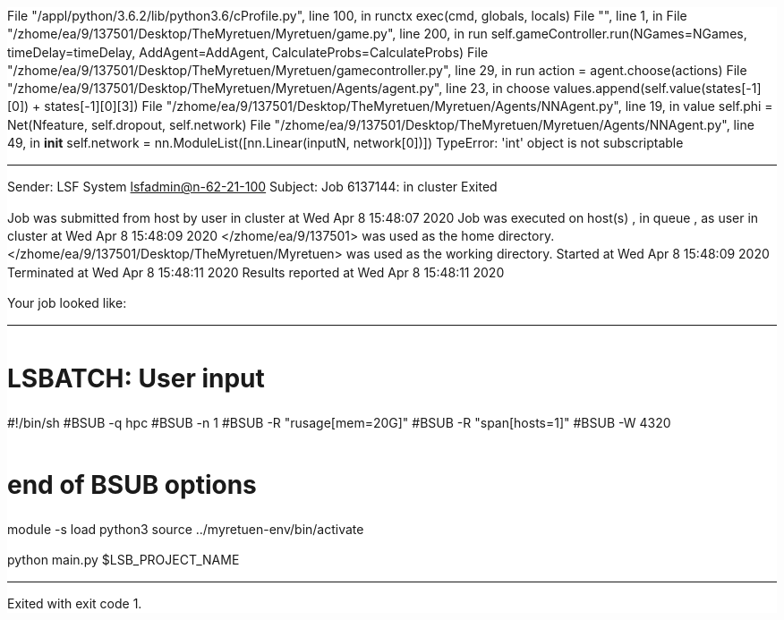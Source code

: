   File "/appl/python/3.6.2/lib/python3.6/cProfile.py", line 100, in runctx
    exec(cmd, globals, locals)
  File "<string>", line 1, in <module>
  File "/zhome/ea/9/137501/Desktop/TheMyretuen/Myretuen/game.py", line 200, in run
    self.gameController.run(NGames=NGames, timeDelay=timeDelay, AddAgent=AddAgent, CalculateProbs=CalculateProbs)
  File "/zhome/ea/9/137501/Desktop/TheMyretuen/Myretuen/gamecontroller.py", line 29, in run
    action = agent.choose(actions)
  File "/zhome/ea/9/137501/Desktop/TheMyretuen/Myretuen/Agents/agent.py", line 23, in choose
    values.append(self.value(states[-1][0]) + states[-1][0][3])
  File "/zhome/ea/9/137501/Desktop/TheMyretuen/Myretuen/Agents/NNAgent.py", line 19, in value
    self.phi = Net(Nfeature, self.dropout, self.network)
  File "/zhome/ea/9/137501/Desktop/TheMyretuen/Myretuen/Agents/NNAgent.py", line 49, in __init__
    self.network = nn.ModuleList([nn.Linear(inputN, network[0])])
TypeError: 'int' object is not subscriptable

------------------------------------------------------------
Sender: LSF System <lsfadmin@n-62-21-100>
Subject: Job 6137144: <NNAgent4HistoryLength2> in cluster <dcc> Exited

Job <NNAgent4HistoryLength2> was submitted from host <n-62-30-7> by user <s183914> in cluster <dcc> at Wed Apr  8 15:48:07 2020
Job was executed on host(s) <n-62-21-100>, in queue <hpc>, as user <s183914> in cluster <dcc> at Wed Apr  8 15:48:09 2020
</zhome/ea/9/137501> was used as the home directory.
</zhome/ea/9/137501/Desktop/TheMyretuen/Myretuen> was used as the working directory.
Started at Wed Apr  8 15:48:09 2020
Terminated at Wed Apr  8 15:48:11 2020
Results reported at Wed Apr  8 15:48:11 2020

Your job looked like:

------------------------------------------------------------
# LSBATCH: User input
#!/bin/sh
#BSUB -q hpc
#BSUB -n 1
#BSUB -R "rusage[mem=20G]"
#BSUB -R "span[hosts=1]"
#BSUB -W 4320
# end of BSUB options

module -s load python3
source ../myretuen-env/bin/activate

python main.py $LSB_PROJECT_NAME


------------------------------------------------------------

Exited with exit code 1.
